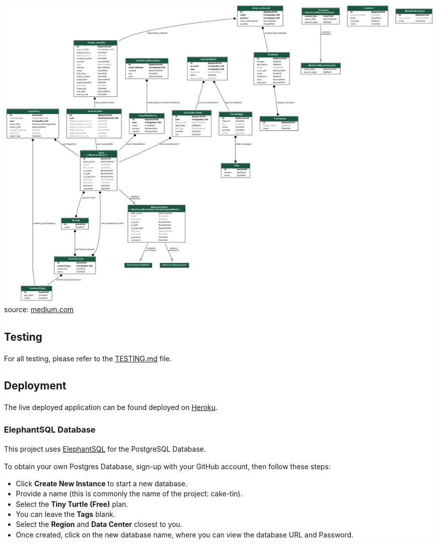 ![erd](documentation/erd.png)
source: [medium.com](https://medium.com/@yathomasi1/1-using-django-extensions-to-visualize-the-database-diagram-in-django-application-c5fa7e710e16)


## Testing

For all testing, please refer to the [TESTING.md](TESTING.md) file.

## Deployment

The live deployed application can be found deployed on [Heroku](https://cake-tin-c51245f8ed0d.herokuapp.com/).

### ElephantSQL Database

This project uses [ElephantSQL](https://www.elephantsql.com) for the PostgreSQL Database.

To obtain your own Postgres Database, sign-up with your GitHub account, then follow these steps:

- Click **Create New Instance** to start a new database.
- Provide a name (this is commonly the name of the project: cake-tin).
- Select the **Tiny Turtle (Free)** plan.
- You can leave the **Tags** blank.
- Select the **Region** and **Data Center** closest to you.
- Once created, click on the new database name, where you can view the database URL and Password.
